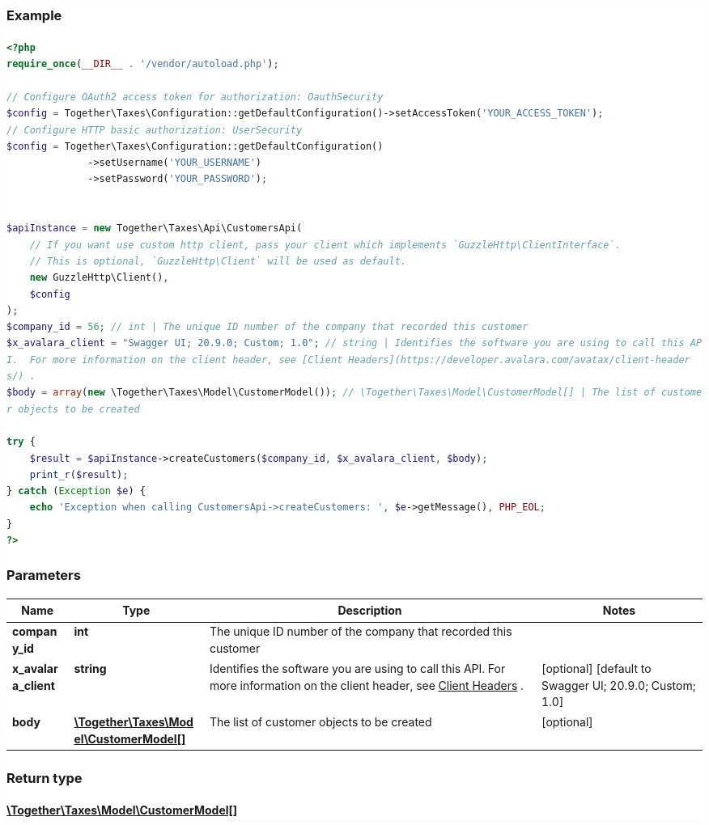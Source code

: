 ### Example
```php
<?php
require_once(__DIR__ . '/vendor/autoload.php');

// Configure OAuth2 access token for authorization: OauthSecurity
$config = Together\Taxes\Configuration::getDefaultConfiguration()->setAccessToken('YOUR_ACCESS_TOKEN');
// Configure HTTP basic authorization: UserSecurity
$config = Together\Taxes\Configuration::getDefaultConfiguration()
              ->setUsername('YOUR_USERNAME')
              ->setPassword('YOUR_PASSWORD');


$apiInstance = new Together\Taxes\Api\CustomersApi(
    // If you want use custom http client, pass your client which implements `GuzzleHttp\ClientInterface`.
    // This is optional, `GuzzleHttp\Client` will be used as default.
    new GuzzleHttp\Client(),
    $config
);
$company_id = 56; // int | The unique ID number of the company that recorded this customer
$x_avalara_client = "Swagger UI; 20.9.0; Custom; 1.0"; // string | Identifies the software you are using to call this API.  For more information on the client header, see [Client Headers](https://developer.avalara.com/avatax/client-headers/) .
$body = array(new \Together\Taxes\Model\CustomerModel()); // \Together\Taxes\Model\CustomerModel[] | The list of customer objects to be created

try {
    $result = $apiInstance->createCustomers($company_id, $x_avalara_client, $body);
    print_r($result);
} catch (Exception $e) {
    echo 'Exception when calling CustomersApi->createCustomers: ', $e->getMessage(), PHP_EOL;
}
?>
```

### Parameters

Name | Type | Description  | Notes
------------- | ------------- | ------------- | -------------
 **company_id** | **int**| The unique ID number of the company that recorded this customer |
 **x_avalara_client** | **string**| Identifies the software you are using to call this API.  For more information on the client header, see [Client Headers](https://developer.avalara.com/avatax/client-headers/) . | [optional] [default to Swagger UI; 20.9.0; Custom; 1.0]
 **body** | [**\Together\Taxes\Model\CustomerModel[]**](../Model/CustomerModel.md)| The list of customer objects to be created | [optional]

### Return type

[**\Together\Taxes\Model\CustomerModel[]**](../Model/CustomerModel.md)
